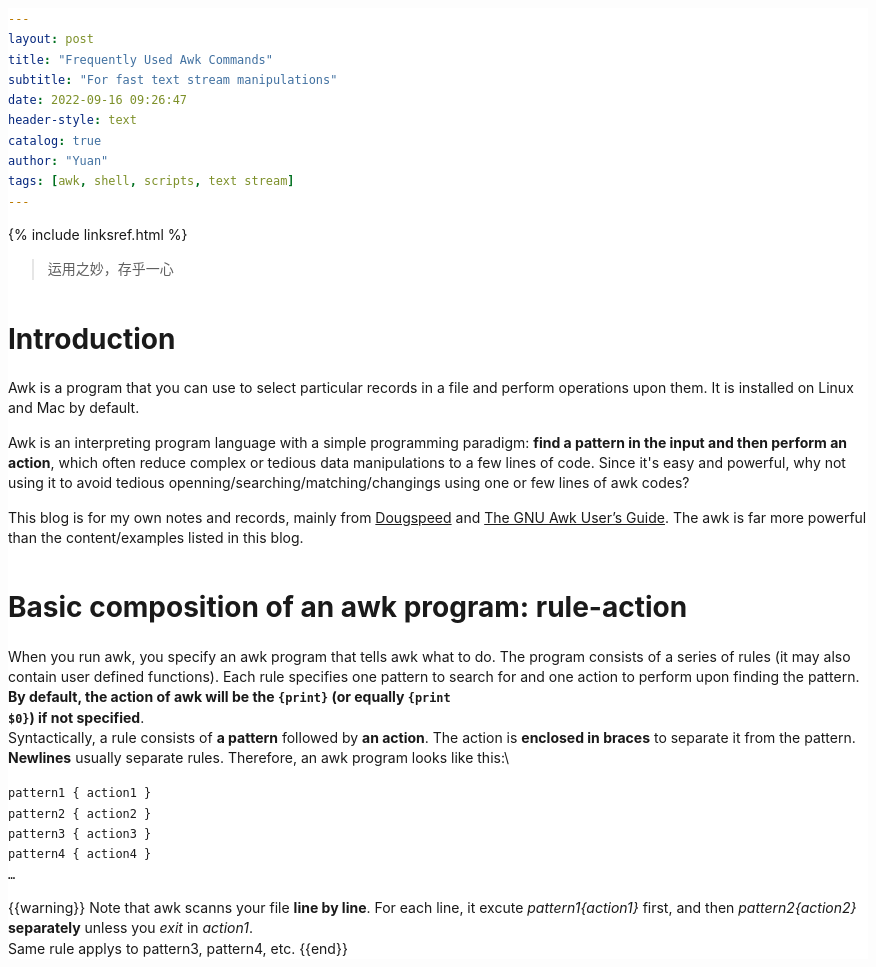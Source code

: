 ```yaml
---
layout: post
title: "Frequently Used Awk Commands"
subtitle: "For fast text stream manipulations"
date: 2022-09-16 09:26:47
header-style: text
catalog: true
author: "Yuan"
tags: [awk, shell, scripts, text stream]
---
```

{% include linksref.html %}
> 运用之妙，存乎一心

# Introduction
Awk is a program that you can use to select particular records in a file and perform operations upon them. It is installed on Linux and Mac by default.

Awk is an interpreting program language with a simple programming paradigm: <b> find a pattern in the input and then perform an action</b>, which often reduce complex or tedious data manipulations to a few lines of code. Since it's easy and powerful, why not using it to avoid tedious openning/searching/matching/changings using one or few lines of awk codes?

This blog is for my own notes and records, mainly from [Dougspeed](https://dougspeed.com/awk/) and [The GNU Awk User’s Guide](https://www.gnu.org/software/gawk/manual/gawk.html#One_002dshot). The awk is far more powerful than the content/examples listed in this blog.

# Basic composition of an awk program: rule-action
When you run awk, you specify an awk program that tells awk what to do. The program consists of a series of rules (it may also contain user defined functions). Each rule specifies one pattern to search for and one action to perform upon finding the pattern. <b>By default, the action of awk will be the <code>{print}</code> (or equally <code>{print $0}</code>) if not specified</b>.\
Syntactically, a rule consists of <b>a pattern</b> followed by <b>an action</b>. The action is <b>enclosed in braces</b> to separate it from the pattern. <b>Newlines</b> usually separate rules. Therefore, an awk program looks like this:\
```bash
pattern1 { action1 }
pattern2 { action2 }
pattern3 { action3 }
pattern4 { action4 }
…
```

{{warning}}
Note that awk scanns your file <b>line by line</b>. For each line, it excute <i>pattern1{action1}</i> first, and then <i>pattern2{action2}</i> <b>separately</b> unless you <i>exit</i> in <i>action1</i>.<br/>
Same rule applys to pattern3, pattern4, etc.
{{end}}
